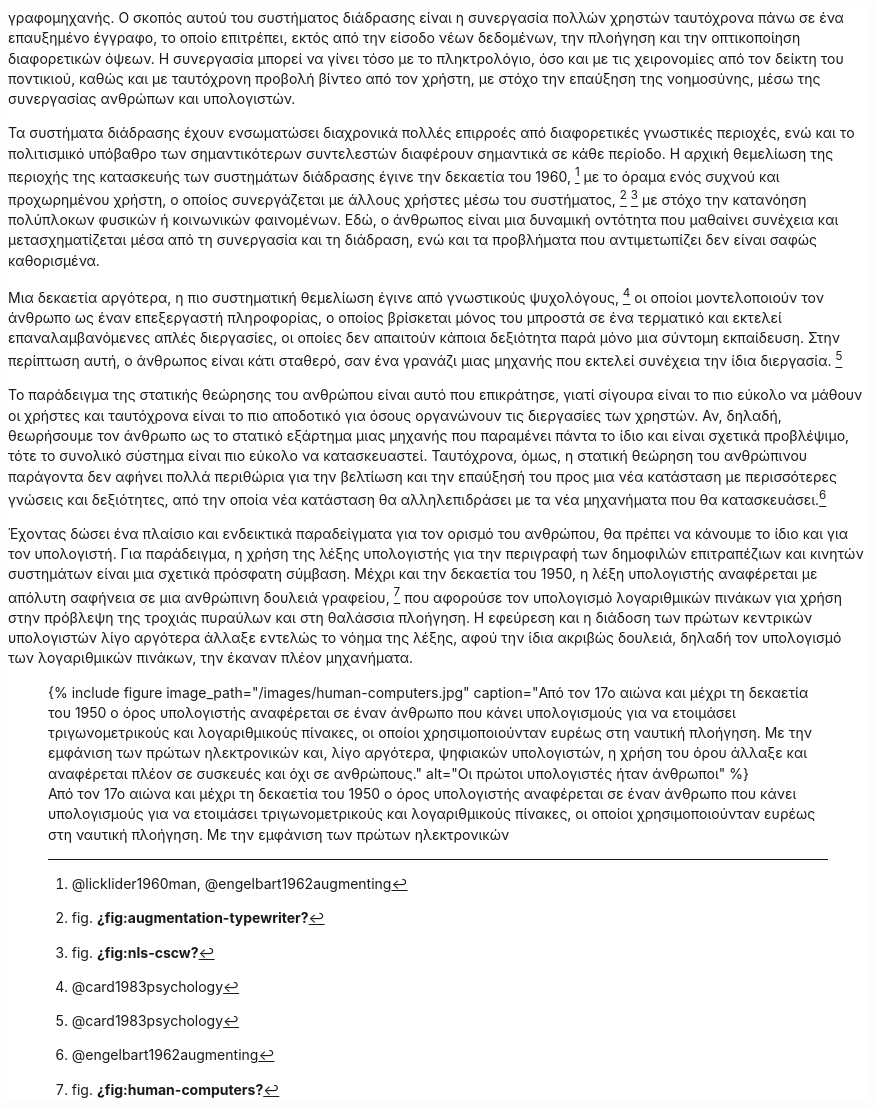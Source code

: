 γραφομηχανής. Ο σκοπός αυτού του συστήματος διάδρασης είναι η συνεργασία
πολλών χρηστών ταυτόχρονα πάνω σε ένα επαυξημένο έγγραφο, το οποίο
επιτρέπει, εκτός από την είσοδο νέων δεδομένων, την πλοήγηση και την
οπτικοποίηση διαφορετικών όψεων. Η συνεργασία μπορεί να γίνει τόσο με το
πληκτρολόγιο, όσο και με τις χειρονομίες από τον δείκτη του ποντικιού,
καθώς και με ταυτόχρονη προβολή βίντεο από τον χρήστη, με στόχο την
επαύξηση της νοημοσύνης, μέσω της συνεργασίας ανθρώπων και υπολογιστών.
</figcaption>
</figure>

Τα συστήματα διάδρασης έχουν ενσωματώσει διαχρονικά πολλές επιρροές από
διαφορετικές γνωστικές περιοχές, ενώ και το πολιτισμικό υπόβαθρο των
σημαντικότερων συντελεστών διαφέρουν σημαντικά σε κάθε περίοδο. Η αρχική
θεμελίωση της περιοχής της κατασκευής των συστημάτων διάδρασης έγινε την
δεκαετία του 1960, [^1] με το όραμα ενός συχνού και προχωρημένου χρήστη,
ο οποίος συνεργάζεται με άλλους χρήστες μέσω του συστήματος, [^2] [^3]
με στόχο την κατανόηση πολύπλοκων φυσικών ή κοινωνικών φαινομένων. Εδώ,
ο άνθρωπος είναι μια δυναμική οντότητα που μαθαίνει συνέχεια και
μετασχηματίζεται μέσα από τη συνεργασία και τη διάδραση, ενώ και τα
προβλήματα που αντιμετωπίζει δεν είναι σαφώς καθορισμένα.

Μια δεκαετία αργότερα, η πιο συστηματική θεμελίωση έγινε από γνωστικούς
ψυχολόγους, [^4] οι οποίοι μοντελοποιούν τον άνθρωπο ως έναν επεξεργαστή
πληροφορίας, ο οποίος βρίσκεται μόνος του μπροστά σε ένα τερματικό και
εκτελεί επαναλαμβανόμενες απλές διεργασίες, οι οποίες δεν απαιτούν
κάποια δεξιότητα παρά μόνο μια σύντομη εκπαίδευση. Στην περίπτωση αυτή,
ο άνθρωπος είναι κάτι σταθερό, σαν ένα γρανάζι μιας μηχανής που εκτελεί
συνέχεια την ίδια διεργασία. [^5]

Το παράδειγμα της στατικής θεώρησης του ανθρώπου είναι αυτό που
επικράτησε, γιατί σίγουρα είναι το πιο εύκολο να μάθουν οι χρήστες και
ταυτόχρονα είναι το πιο αποδοτικό για όσους οργανώνουν τις διεργασίες
των χρηστών. Αν, δηλαδή, θεωρήσουμε τον άνθρωπο ως το στατικό εξάρτημα
μιας μηχανής που παραμένει πάντα το ίδιο και είναι σχετικά προβλέψιμο,
τότε το συνολικό σύστημα είναι πιο εύκολο να κατασκευαστεί. Ταυτόχρονα,
όμως, η στατική θεώρηση του ανθρώπινου παράγοντα δεν αφήνει πολλά
περιθώρια για την βελτίωση και την επαύξησή του προς μια νέα κατάσταση
με περισσότερες γνώσεις και δεξιότητες, από την οποία νέα κατάσταση θα
αλληλεπιδράσει με τα νέα μηχανήματα που θα κατασκευάσει.[^6]

Έχοντας δώσει ένα πλαίσιο και ενδεικτικά παραδείγματα για τον ορισμό του
ανθρώπου, θα πρέπει να κάνουμε το ίδιο και για τον υπολογιστή. Για
παράδειγμα, η χρήση της λέξης υπολογιστής για την περιγραφή των
δημοφιλών επιτραπέζιων και κινητών συστημάτων είναι μια σχετικά πρόσφατη
σύμβαση. Μέχρι και την δεκαετία του 1950, η λέξη υπολογιστής αναφέρεται
με απόλυτη σαφήνεια σε μια ανθρώπινη δουλειά γραφείου, [^7] που αφορούσε
τον υπολογισμό λογαριθμικών πινάκων για χρήση στην πρόβλεψη της τροχιάς
πυραύλων και στη θαλάσσια πλοήγηση. Η εφεύρεση και η διάδοση των πρώτων
κεντρικών υπολογιστών λίγο αργότερα άλλαξε εντελώς το νόημα της λέξης,
αφού την ίδια ακριβώς δουλειά, δηλαδή τον υπολογισμό των λογαριθμικών
πινάκων, την έκαναν πλέον μηχανήματα.

<figure id="fig:human-computers">
{% include figure image_path="/images/human-computers.jpg" caption="Από
τον 17ο αιώνα και μέχρι τη δεκαετία του 1950 ο όρος υπολογιστής
αναφέρεται σε έναν άνθρωπο που κάνει υπολογισμούς για να ετοιμάσει
τριγωνομετρικούς και λογαριθμικούς πίνακες, οι οποίοι χρησιμοποιούνταν
ευρέως στη ναυτική πλοήγηση. Με την εμφάνιση των πρώτων ηλεκτρονικών
και, λίγο αργότερα, ψηφιακών υπολογιστών, η χρήση του όρου άλλαξε και
αναφέρεται πλέον σε συσκευές και όχι σε ανθρώπους." alt="Οι πρώτοι
υπολογιστές ήταν άνθρωποι" %}
<figcaption>
Από τον 17ο αιώνα και μέχρι τη δεκαετία του 1950 ο όρος υπολογιστής
αναφέρεται σε έναν άνθρωπο που κάνει υπολογισμούς για να ετοιμάσει
τριγωνομετρικούς και λογαριθμικούς πίνακες, οι οποίοι χρησιμοποιούνταν
ευρέως στη ναυτική πλοήγηση. Με την εμφάνιση των πρώτων ηλεκτρονικών

[^1]: @licklider1960man, @engelbart1962augmenting
[^2]: fig. **¿fig:augmentation-typewriter?**
[^3]: fig. **¿fig:nls-cscw?**
[^4]: @card1983psychology
[^5]: @card1983psychology
[^6]: @engelbart1962augmenting
[^7]: fig. **¿fig:human-computers?**
[^8]: fig. **¿fig:transistor-radio?**
[^9]: @lanier2014owns
[^10]: @engelbart1962augmenting, @weizenbaum1976computer
[^11]: @licklider1960man
[^12]: @freiberger1984fire, @hiltzik1999dealers,
[^13]: @waldrop2001dream
[^14]: fig. **¿fig:xerox-bravo?**
[^15]: fig. **¿fig:wordstar-editor?**
[^16]: @raskin2000humane
[^17]: fig. **¿fig:sage-lightgun?**
[^18]: fig. **¿fig:sketchpad-interaction?**
[^19]: fig. **¿fig:pebble-hifi?**
[^20]: fig. **¿fig:handspring-buck?**
[^21]: fig. **¿fig:logo-robot?**
[^22]: @papert1980mindstorms, @kay1993early
[^23]: fig. **¿fig:children-alto?**
[^24]: @kay1993early
[^25]: fig. **¿fig:linux?**
[^26]: fig. **¿fig:napster?**